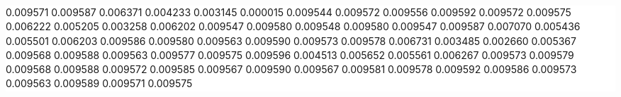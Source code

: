 0.009571
0.009587
0.006371
0.004233
0.003145
0.000015
0.009544
0.009572
0.009556
0.009592
0.009572
0.009575
0.006222
0.005205
0.003258
0.006202
0.009547
0.009580
0.009548
0.009580
0.009547
0.009587
0.007070
0.005436
0.005501
0.006203
0.009586
0.009580
0.009563
0.009590
0.009573
0.009578
0.006731
0.003485
0.002660
0.005367
0.009568
0.009588
0.009563
0.009577
0.009575
0.009596
0.004513
0.005652
0.005561
0.006267
0.009573
0.009579
0.009568
0.009588
0.009572
0.009585
0.009567
0.009590
0.009567
0.009581
0.009578
0.009592
0.009586
0.009573
0.009563
0.009589
0.009571
0.009575